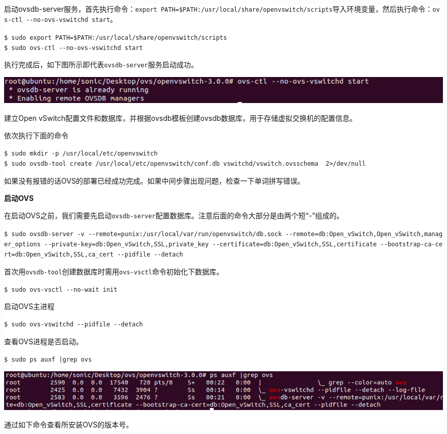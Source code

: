 启动ovsdb-server服务，首先执行命令：`export PATH=$PATH:/usr/local/share/openvswitch/scripts`导入环境变量，然后执行命令：`ovs-ctl --no-ovs-vswitchd start`。

```shell
$ sudo export PATH=$PATH:/usr/local/share/openvswitch/scripts
$ sudo ovs-ctl --no-ovs-vswitchd start
```

执行完成后，如下图所示即代表`ovsdb-server`服务启动成功。

![image-20221110160614240](https://github.com/Sidwk/sonic/blob/main/typora-user-images/image-20221110160614240.png)

建立Open vSwitch配置文件和数据库，并根据ovsdb模板创建ovsdb数据库，用于存储虚拟交换机的配置信息。

依次执行下面的命令

```shell
$ sudo mkdir -p /usr/local/etc/openvswitch
$ sudo ovsdb-tool create /usr/local/etc/openvswitch/conf.db vswitchd/vswitch.ovsschema  2>/dev/null
```

如果没有报错的话OVS的部署已经成功完成。如果中间步骤出现问题，检查一下单词拼写错误。

**启动OVS**

在启动OVS之前，我们需要先启动`ovsdb-server`配置数据库。注意后面的命令大部分是由两个短“-”组成的。

```shell
$ sudo ovsdb-server -v --remote=punix:/usr/local/var/run/openvswitch/db.sock --remote=db:Open_vSwitch,Open_vSwitch,manager_options --private-key=db:Open_vSwitch,SSL,private_key --certificate=db:Open_vSwitch,SSL,certificate --bootstrap-ca-cert=db:Open_vSwitch,SSL,ca_cert --pidfile --detach
```

首次用`ovsdb-tool`创建数据库时需用`ovs-vsctl`命令初始化下数据库。

```shell
$ sudo ovs-vsctl --no-wait init
```

启动OVS主进程

```shell
$ sudo ovs-vswitchd --pidfile --detach
```

查看OVS进程是否启动。

```shell
$ sudo ps auxf |grep ovs
```

![image-20221110162714182](https://github.com/Sidwk/sonic/blob/main/typora-user-images/image-20221110162714182.png)

通过如下命令查看所安装OVS的版本号。
